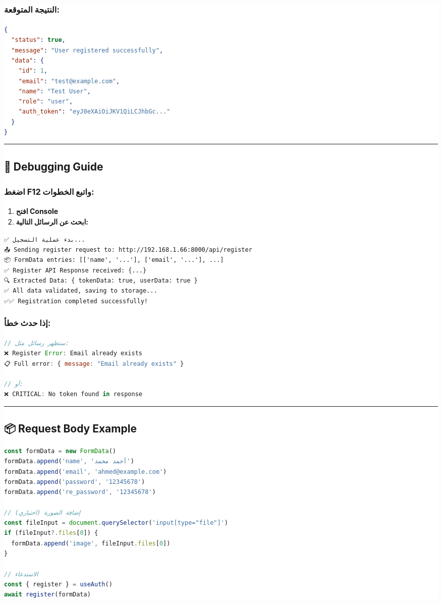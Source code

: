 ### النتيجة المتوقعة:
```json
{
  "status": true,
  "message": "User registered successfully",
  "data": {
    "id": 1,
    "email": "test@example.com",
    "name": "Test User",
    "role": "user",
    "auth_token": "eyJ0eXAiOiJKV1QiLCJhbGc..."
  }
}
```

---

## 🐛 Debugging Guide

### اضغط F12 واتبع الخطوات:

1. **افتح Console**
2. **ابحث عن الرسائل التالية:**

```
✅ بدء عملية التسجيل...
📤 Sending register request to: http://192.168.1.66:8000/api/register
📦 FormData entries: [['name', '...'], ['email', '...'], ...]
✅ Register API Response received: {...}
🔍 Extracted Data: { tokenData: true, userData: true }
✅ All data validated, saving to storage...
✅✅ Registration completed successfully!
```

### إذا حدث خطأ:

```javascript
// ستظهر رسائل مثل:
❌ Register Error: Email already exists
📋 Full error: { message: "Email already exists" }

// أو:
❌ CRITICAL: No token found in response
```

---

## 📦 Request Body Example

```javascript
const formData = new FormData()
formData.append('name', 'أحمد محمد')
formData.append('email', 'ahmed@example.com')
formData.append('password', '12345678')
formData.append('re_password', '12345678')

// إضافة الصورة (اختياري)
const fileInput = document.querySelector('input[type="file"]')
if (fileInput?.files[0]) {
  formData.append('image', fileInput.files[0])
}

// الاستدعاء
const { register } = useAuth()
await register(formData)
```
